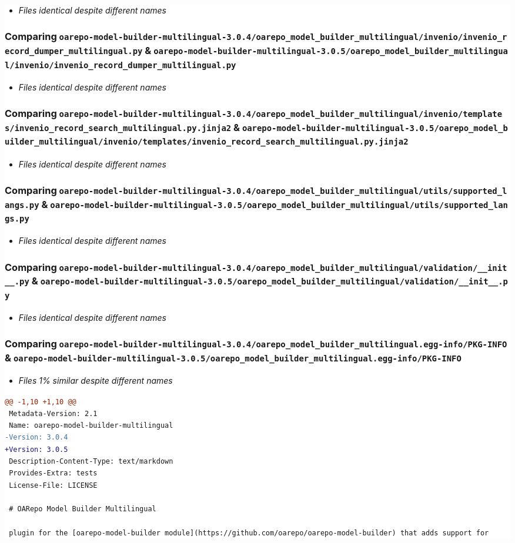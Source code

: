  * *Files identical despite different names*

### Comparing `oarepo-model-builder-multilingual-3.0.4/oarepo_model_builder_multilingual/invenio/invenio_record_dumper_multilingual.py` & `oarepo-model-builder-multilingual-3.0.5/oarepo_model_builder_multilingual/invenio/invenio_record_dumper_multilingual.py`

 * *Files identical despite different names*

### Comparing `oarepo-model-builder-multilingual-3.0.4/oarepo_model_builder_multilingual/invenio/templates/invenio_record_search_multilingual.py.jinja2` & `oarepo-model-builder-multilingual-3.0.5/oarepo_model_builder_multilingual/invenio/templates/invenio_record_search_multilingual.py.jinja2`

 * *Files identical despite different names*

### Comparing `oarepo-model-builder-multilingual-3.0.4/oarepo_model_builder_multilingual/utils/supported_langs.py` & `oarepo-model-builder-multilingual-3.0.5/oarepo_model_builder_multilingual/utils/supported_langs.py`

 * *Files identical despite different names*

### Comparing `oarepo-model-builder-multilingual-3.0.4/oarepo_model_builder_multilingual/validation/__init__.py` & `oarepo-model-builder-multilingual-3.0.5/oarepo_model_builder_multilingual/validation/__init__.py`

 * *Files identical despite different names*

### Comparing `oarepo-model-builder-multilingual-3.0.4/oarepo_model_builder_multilingual.egg-info/PKG-INFO` & `oarepo-model-builder-multilingual-3.0.5/oarepo_model_builder_multilingual.egg-info/PKG-INFO`

 * *Files 1% similar despite different names*

```diff
@@ -1,10 +1,10 @@
 Metadata-Version: 2.1
 Name: oarepo-model-builder-multilingual
-Version: 3.0.4
+Version: 3.0.5
 Description-Content-Type: text/markdown
 Provides-Extra: tests
 License-File: LICENSE
 
 # OARepo Model Builder Multilingual
 
 plugin for the [oarepo-model-builder module](https://github.com/oarepo/oarepo-model-builder) that adds support for
```
